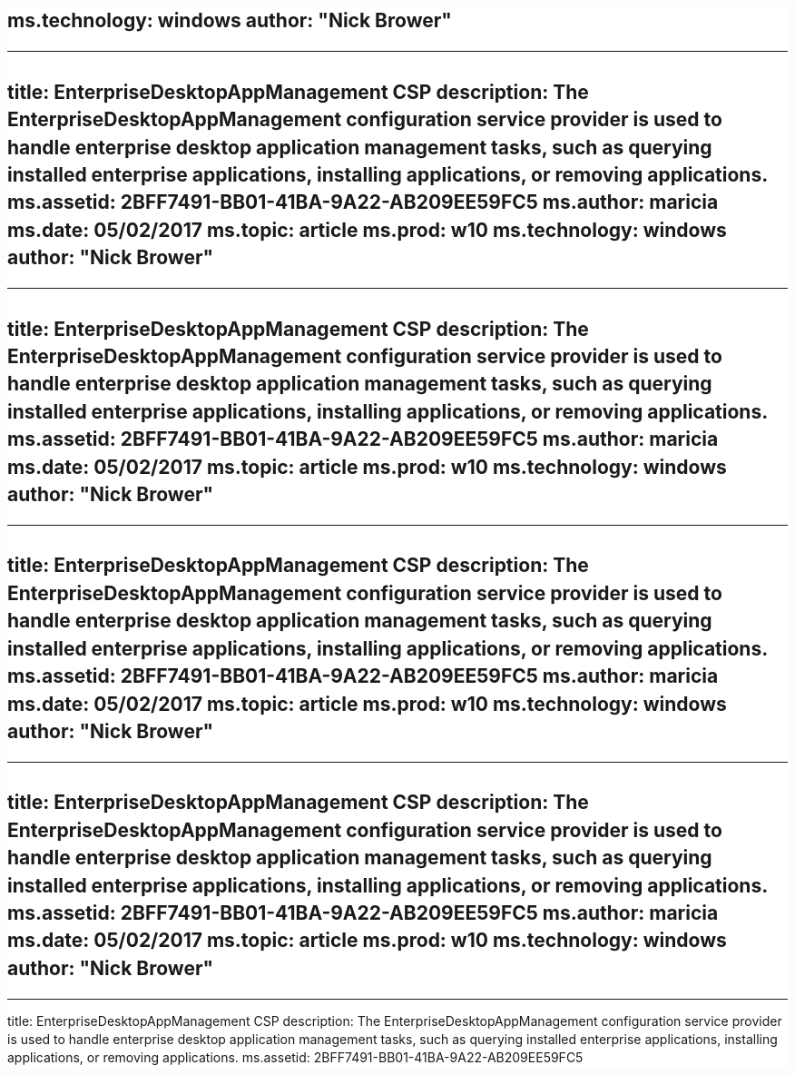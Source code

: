 ms.technology: windows
author: "Nick Brower"
---
---
title: EnterpriseDesktopAppManagement CSP
description: The EnterpriseDesktopAppManagement configuration service provider is used to handle enterprise desktop application management tasks, such as querying installed enterprise applications, installing applications, or removing applications.
ms.assetid: 2BFF7491-BB01-41BA-9A22-AB209EE59FC5
ms.author: maricia
ms.date: 05/02/2017
ms.topic: article
ms.prod: w10
ms.technology: windows
author: "Nick Brower"
---
---
title: EnterpriseDesktopAppManagement CSP
description: The EnterpriseDesktopAppManagement configuration service provider is used to handle enterprise desktop application management tasks, such as querying installed enterprise applications, installing applications, or removing applications.
ms.assetid: 2BFF7491-BB01-41BA-9A22-AB209EE59FC5
ms.author: maricia
ms.date: 05/02/2017
ms.topic: article
ms.prod: w10
ms.technology: windows
author: "Nick Brower"
---
---
title: EnterpriseDesktopAppManagement CSP
description: The EnterpriseDesktopAppManagement configuration service provider is used to handle enterprise desktop application management tasks, such as querying installed enterprise applications, installing applications, or removing applications.
ms.assetid: 2BFF7491-BB01-41BA-9A22-AB209EE59FC5
ms.author: maricia
ms.date: 05/02/2017
ms.topic: article
ms.prod: w10
ms.technology: windows
author: "Nick Brower"
---
---
title: EnterpriseDesktopAppManagement CSP
description: The EnterpriseDesktopAppManagement configuration service provider is used to handle enterprise desktop application management tasks, such as querying installed enterprise applications, installing applications, or removing applications.
ms.assetid: 2BFF7491-BB01-41BA-9A22-AB209EE59FC5
ms.author: maricia
ms.date: 05/02/2017
ms.topic: article
ms.prod: w10
ms.technology: windows
author: "Nick Brower"
---
---
title: EnterpriseDesktopAppManagement CSP
description: The EnterpriseDesktopAppManagement configuration service provider is used to handle enterprise desktop application management tasks, such as querying installed enterprise applications, installing applications, or removing applications.
ms.assetid: 2BFF7491-BB01-41BA-9A22-AB209EE59FC5